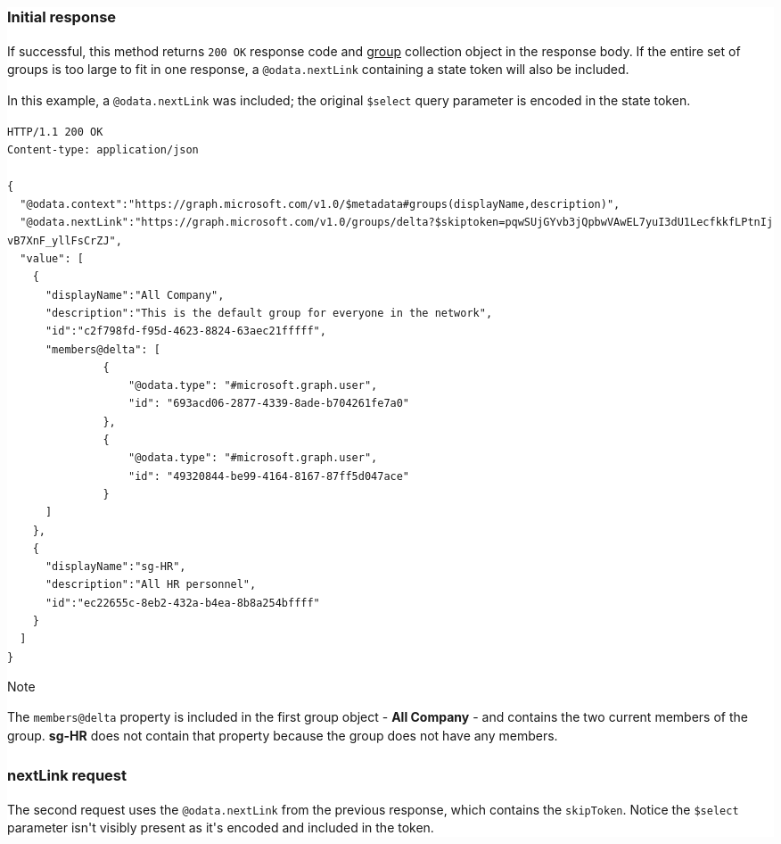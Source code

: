 

### Initial response

If successful, this method returns `200 OK` response code and [group](/graph/api/resources/group) collection object in the response body. If the entire set of groups is too large to fit in one response, a `@odata.nextLink` containing a state token will also be included.

In this example, a `@odata.nextLink` was included; the original `$select` query parameter is encoded in the state token.


```http
HTTP/1.1 200 OK
Content-type: application/json

{
  "@odata.context":"https://graph.microsoft.com/v1.0/$metadata#groups(displayName,description)",
  "@odata.nextLink":"https://graph.microsoft.com/v1.0/groups/delta?$skiptoken=pqwSUjGYvb3jQpbwVAwEL7yuI3dU1LecfkkfLPtnIjvB7XnF_yllFsCrZJ",
  "value": [
    {
      "displayName":"All Company",
      "description":"This is the default group for everyone in the network",
      "id":"c2f798fd-f95d-4623-8824-63aec21fffff",
      "members@delta": [
               {
                   "@odata.type": "#microsoft.graph.user",
                   "id": "693acd06-2877-4339-8ade-b704261fe7a0"
               },
               {
                   "@odata.type": "#microsoft.graph.user",
                   "id": "49320844-be99-4164-8167-87ff5d047ace"
               }
      ]
    },
    {
      "displayName":"sg-HR",
      "description":"All HR personnel",
      "id":"ec22655c-8eb2-432a-b4ea-8b8a254bffff"
    }
  ]
}
```

> [!NOTE]
> The `members@delta` property is included in the first group object - **All Company** - and contains the two current members of the group. **sg-HR** does not contain that property because the group does not have any members.

### nextLink request

The second request uses the `@odata.nextLink` from the previous response, which contains the `skipToken`. Notice the `$select` parameter isn't visibly present as it's encoded and included in the token.
